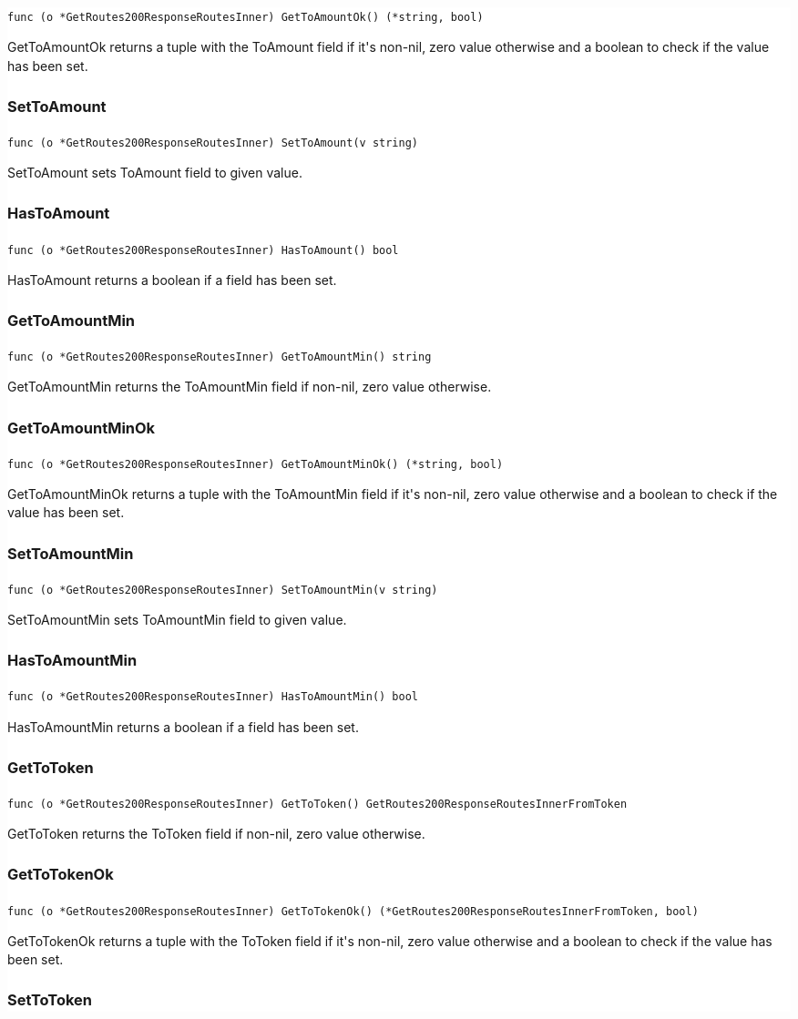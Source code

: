 `func (o *GetRoutes200ResponseRoutesInner) GetToAmountOk() (*string, bool)`

GetToAmountOk returns a tuple with the ToAmount field if it's non-nil, zero value otherwise
and a boolean to check if the value has been set.

### SetToAmount

`func (o *GetRoutes200ResponseRoutesInner) SetToAmount(v string)`

SetToAmount sets ToAmount field to given value.

### HasToAmount

`func (o *GetRoutes200ResponseRoutesInner) HasToAmount() bool`

HasToAmount returns a boolean if a field has been set.

### GetToAmountMin

`func (o *GetRoutes200ResponseRoutesInner) GetToAmountMin() string`

GetToAmountMin returns the ToAmountMin field if non-nil, zero value otherwise.

### GetToAmountMinOk

`func (o *GetRoutes200ResponseRoutesInner) GetToAmountMinOk() (*string, bool)`

GetToAmountMinOk returns a tuple with the ToAmountMin field if it's non-nil, zero value otherwise
and a boolean to check if the value has been set.

### SetToAmountMin

`func (o *GetRoutes200ResponseRoutesInner) SetToAmountMin(v string)`

SetToAmountMin sets ToAmountMin field to given value.

### HasToAmountMin

`func (o *GetRoutes200ResponseRoutesInner) HasToAmountMin() bool`

HasToAmountMin returns a boolean if a field has been set.

### GetToToken

`func (o *GetRoutes200ResponseRoutesInner) GetToToken() GetRoutes200ResponseRoutesInnerFromToken`

GetToToken returns the ToToken field if non-nil, zero value otherwise.

### GetToTokenOk

`func (o *GetRoutes200ResponseRoutesInner) GetToTokenOk() (*GetRoutes200ResponseRoutesInnerFromToken, bool)`

GetToTokenOk returns a tuple with the ToToken field if it's non-nil, zero value otherwise
and a boolean to check if the value has been set.

### SetToToken
